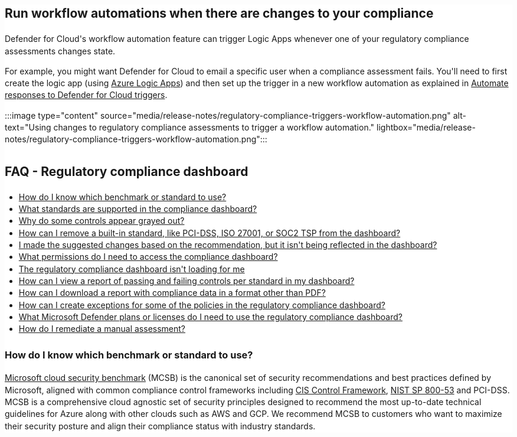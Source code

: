 ## Run workflow automations when there are changes to your compliance

Defender for Cloud's workflow automation feature can trigger Logic Apps whenever one of your regulatory compliance assessments changes state.

For example, you might want Defender for Cloud to email a specific user when a compliance assessment fails. You'll need to first create the logic app (using [Azure Logic Apps](../logic-apps/logic-apps-overview.md))  and then set up the trigger in a new workflow automation as explained in [Automate responses to Defender for Cloud triggers](workflow-automation.md).

:::image type="content" source="media/release-notes/regulatory-compliance-triggers-workflow-automation.png" alt-text="Using changes to regulatory compliance assessments to trigger a workflow automation." lightbox="media/release-notes/regulatory-compliance-triggers-workflow-automation.png":::

## FAQ - Regulatory compliance dashboard

- [How do I know which benchmark or standard to use?](#how-do-i-know-which-benchmark-or-standard-to-use)
- [What standards are supported in the compliance dashboard?](#what-standards-are-supported-in-the-compliance-dashboard)
- [Why do some controls appear grayed out?](#why-do-some-controls-appear-grayed-out)
- [How can I remove a built-in standard, like PCI-DSS, ISO 27001, or SOC2 TSP from the dashboard?](#how-can-i-remove-a-built-in-standard-like-pci-dss-iso-27001-or-soc2-tsp-from-the-dashboard)
- [I made the suggested changes based on the recommendation, but it isn't being reflected in the dashboard?](#i-made-the-suggested-changes-based-on-the-recommendation-but-it-isnt-being-reflected-in-the-dashboard)
- [What permissions do I need to access the compliance dashboard?](#what-permissions-do-i-need-to-access-the-compliance-dashboard)
- [The regulatory compliance dashboard isn't loading for me](#the-regulatory-compliance-dashboard-isnt-loading-for-me)
- [How can I view a report of passing and failing controls per standard in my dashboard?](#how-can-i-view-a-report-of-passing-and-failing-controls-per-standard-in-my-dashboard)
- [How can I download a report with compliance data in a format other than PDF?](#how-can-i-download-a-report-with-compliance-data-in-a-format-other-than-pdf)
- [How can I create exceptions for some of the policies in the regulatory compliance dashboard?](#how-can-i-create-exceptions-for-some-of-the-policies-in-the-regulatory-compliance-dashboard)
- [What Microsoft Defender plans or licenses do I need to use the regulatory compliance dashboard?](#what-microsoft-defender-plans-or-licenses-do-i-need-to-use-the-regulatory-compliance-dashboard)
- [How do I remediate a manual assessment?](#how-do-i-remediate-a-manual-assessment)

### How do I know which benchmark or standard to use?
[Microsoft cloud security benchmark](/security/benchmark/azure/introduction) (MCSB) is the canonical set of security recommendations and best practices defined by Microsoft, aligned with common compliance control frameworks including [CIS Control Framework](https://www.cisecurity.org/benchmark/azure/), [NIST SP 800-53](https://csrc.nist.gov/publications/detail/sp/800-53/rev-5/final) and PCI-DSS. MCSB is a comprehensive cloud agnostic set of security principles designed to recommend the most up-to-date technical guidelines for Azure along with other clouds such as AWS and GCP. We recommend MCSB to customers who want to maximize their security posture and align their compliance status with industry standards.
